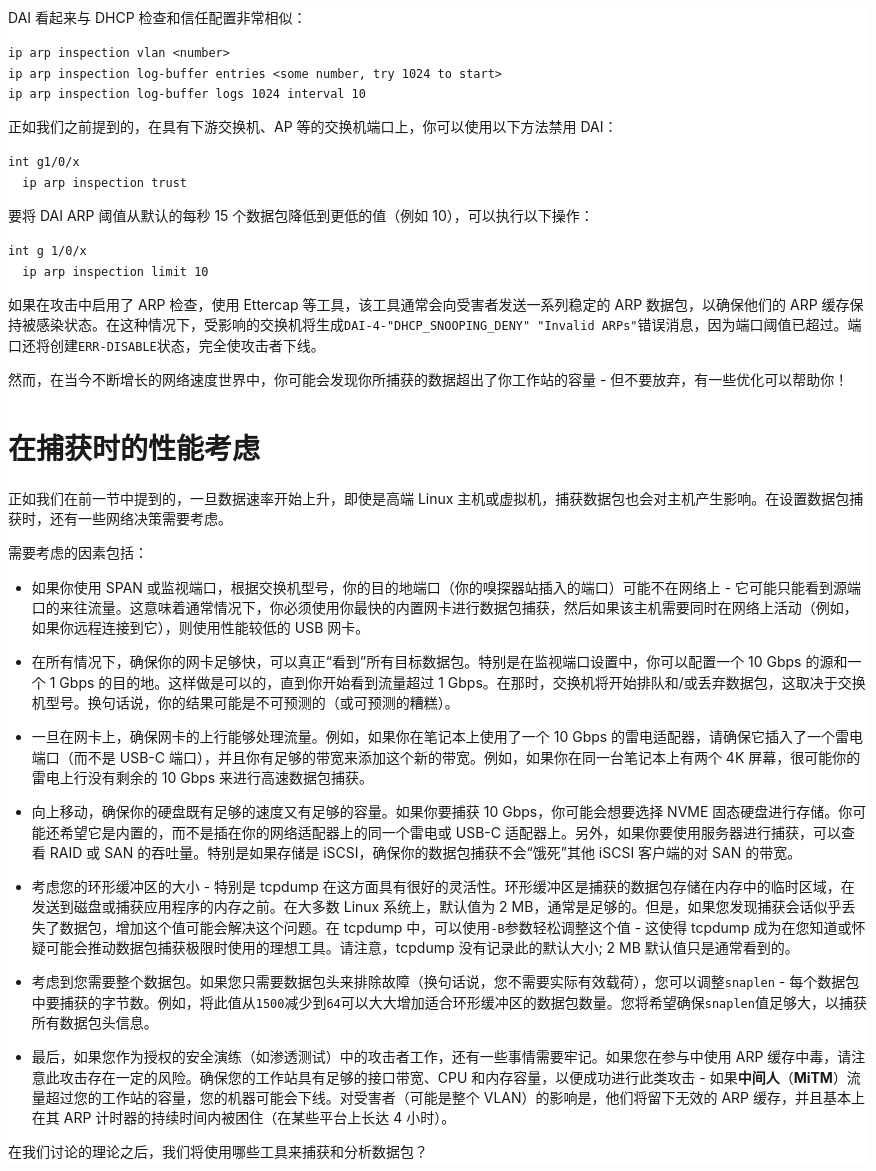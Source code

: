 DAI 看起来与 DHCP 检查和信任配置非常相似：

```
ip arp inspection vlan <number>
ip arp inspection log-buffer entries <some number, try 1024 to start>
ip arp inspection log-buffer logs 1024 interval 10
```

正如我们之前提到的，在具有下游交换机、AP 等的交换机端口上，你可以使用以下方法禁用 DAI：

```
int g1/0/x
  ip arp inspection trust
```

要将 DAI ARP 阈值从默认的每秒 15 个数据包降低到更低的值（例如 10），可以执行以下操作：

```
int g 1/0/x
  ip arp inspection limit 10
```

如果在攻击中启用了 ARP 检查，使用 Ettercap 等工具，该工具通常会向受害者发送一系列稳定的 ARP 数据包，以确保他们的 ARP 缓存保持被感染状态。在这种情况下，受影响的交换机将生成`DAI-4-"DHCP_SNOOPING_DENY" "Invalid ARPs"`错误消息，因为端口阈值已超过。端口还将创建`ERR-DISABLE`状态，完全使攻击者下线。

然而，在当今不断增长的网络速度世界中，你可能会发现你所捕获的数据超出了你工作站的容量 - 但不要放弃，有一些优化可以帮助你！

# 在捕获时的性能考虑

正如我们在前一节中提到的，一旦数据速率开始上升，即使是高端 Linux 主机或虚拟机，捕获数据包也会对主机产生影响。在设置数据包捕获时，还有一些网络决策需要考虑。

需要考虑的因素包括：

+   如果你使用 SPAN 或监视端口，根据交换机型号，你的目的地端口（你的嗅探器站插入的端口）可能不在网络上 - 它可能只能看到源端口的来往流量。这意味着通常情况下，你必须使用你最快的内置网卡进行数据包捕获，然后如果该主机需要同时在网络上活动（例如，如果你远程连接到它），则使用性能较低的 USB 网卡。

+   在所有情况下，确保你的网卡足够快，可以真正“看到”所有目标数据包。特别是在监视端口设置中，你可以配置一个 10 Gbps 的源和一个 1 Gbps 的目的地。这样做是可以的，直到你开始看到流量超过 1 Gbps。在那时，交换机将开始排队和/或丢弃数据包，这取决于交换机型号。换句话说，你的结果可能是不可预测的（或可预测的糟糕）。

+   一旦在网卡上，确保网卡的上行能够处理流量。例如，如果你在笔记本上使用了一个 10 Gbps 的雷电适配器，请确保它插入了一个雷电端口（而不是 USB-C 端口），并且你有足够的带宽来添加这个新的带宽。例如，如果你在同一台笔记本上有两个 4K 屏幕，很可能你的雷电上行没有剩余的 10 Gbps 来进行高速数据包捕获。

+   向上移动，确保你的硬盘既有足够的速度又有足够的容量。如果你要捕获 10 Gbps，你可能会想要选择 NVME 固态硬盘进行存储。你可能还希望它是内置的，而不是插在你的网络适配器上的同一个雷电或 USB-C 适配器上。另外，如果你要使用服务器进行捕获，可以查看 RAID 或 SAN 的吞吐量。特别是如果存储是 iSCSI，确保你的数据包捕获不会“饿死”其他 iSCSI 客户端的对 SAN 的带宽。

+   考虑您的环形缓冲区的大小 - 特别是 tcpdump 在这方面具有很好的灵活性。环形缓冲区是捕获的数据包存储在内存中的临时区域，在发送到磁盘或捕获应用程序的内存之前。在大多数 Linux 系统上，默认值为 2 MB，通常是足够的。但是，如果您发现捕获会话似乎丢失了数据包，增加这个值可能会解决这个问题。在 tcpdump 中，可以使用`-B`参数轻松调整这个值 - 这使得 tcpdump 成为在您知道或怀疑可能会推动数据包捕获极限时使用的理想工具。请注意，tcpdump 没有记录此的默认大小; 2 MB 默认值只是通常看到的。

+   考虑到您需要整个数据包。如果您只需要数据包头来排除故障（换句话说，您不需要实际有效载荷），您可以调整`snaplen` - 每个数据包中要捕获的字节数。例如，将此值从`1500`减少到`64`可以大大增加适合环形缓冲区的数据包数量。您将希望确保`snaplen`值足够大，以捕获所有数据包头信息。

+   最后，如果您作为授权的安全演练（如渗透测试）中的攻击者工作，还有一些事情需要牢记。如果您在参与中使用 ARP 缓存中毒，请注意此攻击存在一定的风险。确保您的工作站具有足够的接口带宽、CPU 和内存容量，以便成功进行此类攻击 - 如果**中间人**（**MiTM**）流量超过您的工作站的容量，您的机器可能会下线。对受害者（可能是整个 VLAN）的影响是，他们将留下无效的 ARP 缓存，并且基本上在其 ARP 计时器的持续时间内被困住（在某些平台上长达 4 小时）。

在我们讨论的理论之后，我们将使用哪些工具来捕获和分析数据包？
